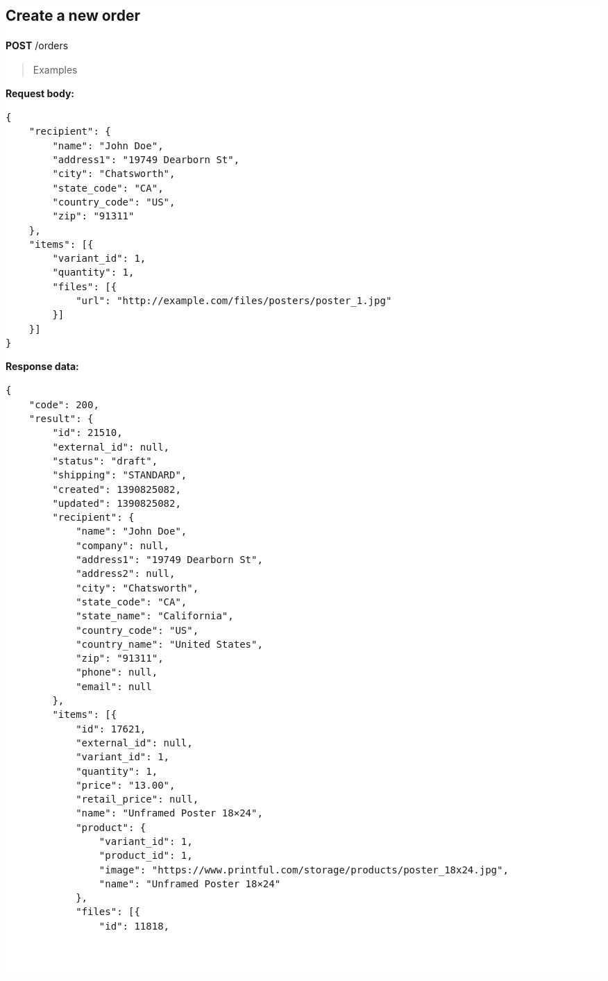 
## Create a new order
**POST** /orders    
> Examples

**Request body:**
<pre>{
    "recipient": {
        "name": "John Doe",
        "address1": "19749 Dearborn St",
        "city": "Chatsworth",
        "state_code": "CA",
        "country_code": "US",
        "zip": "91311"
    },
    "items": [{
        "variant_id": 1,
        "quantity": 1,
        "files": [{
            "url": "http://example.com/files/posters/poster_1.jpg"
        }]
    }]
}</pre>

**Response data:**
<pre>{
    "code": 200,
    "result": {
        "id": 21510,
        "external_id": null,
        "status": "draft",
        "shipping": "STANDARD",
        "created": 1390825082,
        "updated": 1390825082,
        "recipient": {
            "name": "John Doe",
            "company": null,
            "address1": "19749 Dearborn St",
            "address2": null,
            "city": "Chatsworth",
            "state_code": "CA",
            "state_name": "California",
            "country_code": "US",
            "country_name": "United States",
            "zip": "91311",
            "phone": null,
            "email": null
        },
        "items": [{
            "id": 17621,
            "external_id": null,
            "variant_id": 1,
            "quantity": 1,
            "price": "13.00",
            "retail_price": null,
            "name": "Unframed Poster 18×24",
            "product": {
                "variant_id": 1,
                "product_id": 1,
                "image": "https://www.printful.com/storage/products/poster_18x24.jpg",
                "name": "Unframed Poster 18×24"
            },
            "files": [{
                "id": 11818,